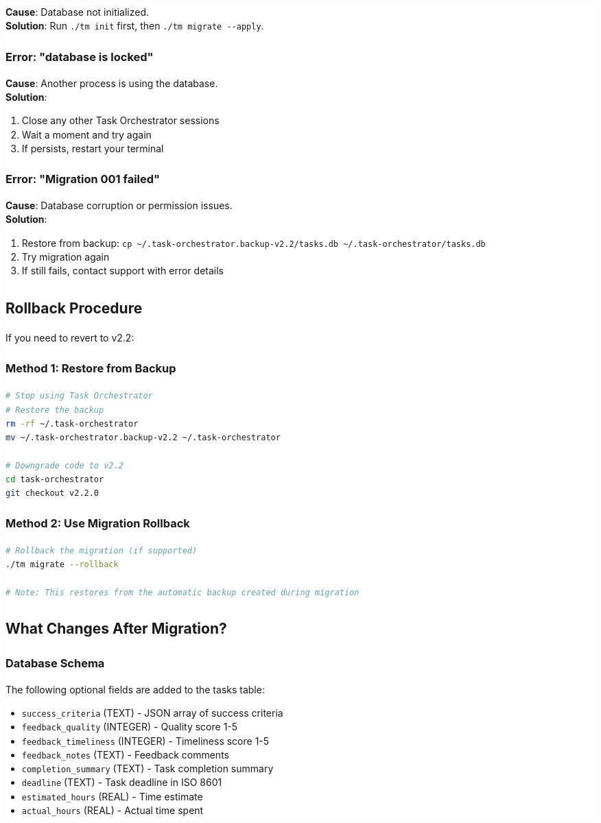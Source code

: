 **Cause**: Database not initialized.  
**Solution**: Run `./tm init` first, then `./tm migrate --apply`.

### Error: "database is locked"

**Cause**: Another process is using the database.  
**Solution**: 
1. Close any other Task Orchestrator sessions
2. Wait a moment and try again
3. If persists, restart your terminal

### Error: "Migration 001 failed"

**Cause**: Database corruption or permission issues.  
**Solution**:
1. Restore from backup: `cp ~/.task-orchestrator.backup-v2.2/tasks.db ~/.task-orchestrator/tasks.db`
2. Try migration again
3. If still fails, contact support with error details

## Rollback Procedure

If you need to revert to v2.2:

### Method 1: Restore from Backup
```bash
# Stop using Task Orchestrator
# Restore the backup
rm -rf ~/.task-orchestrator
mv ~/.task-orchestrator.backup-v2.2 ~/.task-orchestrator

# Downgrade code to v2.2
cd task-orchestrator
git checkout v2.2.0
```

### Method 2: Use Migration Rollback
```bash
# Rollback the migration (if supported)
./tm migrate --rollback

# Note: This restores from the automatic backup created during migration
```

## What Changes After Migration?

### Database Schema
The following optional fields are added to the tasks table:
- `success_criteria` (TEXT) - JSON array of success criteria
- `feedback_quality` (INTEGER) - Quality score 1-5
- `feedback_timeliness` (INTEGER) - Timeliness score 1-5
- `feedback_notes` (TEXT) - Feedback comments
- `completion_summary` (TEXT) - Task completion summary
- `deadline` (TEXT) - Task deadline in ISO 8601
- `estimated_hours` (REAL) - Time estimate
- `actual_hours` (REAL) - Actual time spent
